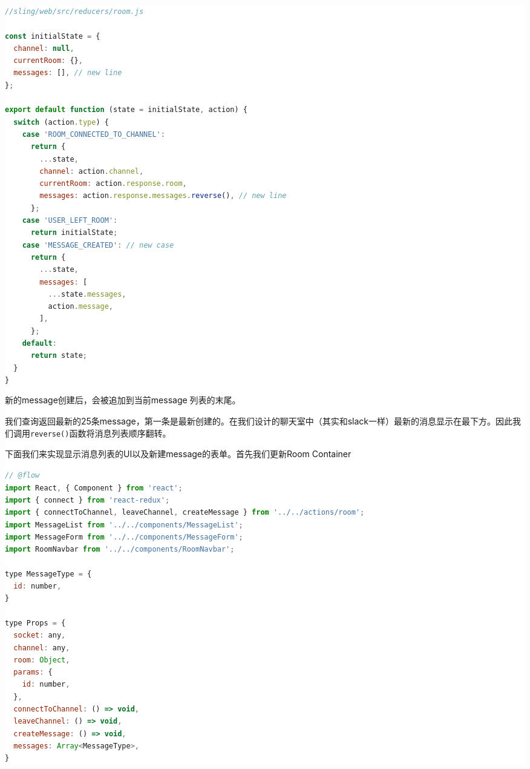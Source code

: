 ```javascript
//sling/web/src/reducers/room.js

const initialState = {
  channel: null,
  currentRoom: {},
  messages: [], // new line
};

export default function (state = initialState, action) {
  switch (action.type) {
    case 'ROOM_CONNECTED_TO_CHANNEL':
      return {
        ...state,
        channel: action.channel,
        currentRoom: action.response.room,
        messages: action.response.messages.reverse(), // new line
      };
    case 'USER_LEFT_ROOM':
      return initialState;
    case 'MESSAGE_CREATED': // new case
      return {
        ...state,
        messages: [
          ...state.messages,
          action.message,
        ],
      };
    default:
      return state;
  }
}
```

新的message创建后，会被追加到当前message 列表的末尾。

我们查询返回最新的25条message，第一条是最新创建的。在我们设计的聊天室中（其实和slack一样）最新的消息显示在最下方。因此我们调用`reverse()`函数将消息列表顺序翻转。

下面我们来实现显示消息列表的UI以及新建message的表单。首先我们更新Room Container

```javascript
// @flow
import React, { Component } from 'react';
import { connect } from 'react-redux';
import { connectToChannel, leaveChannel, createMessage } from '../../actions/room';
import MessageList from '../../components/MessageList';
import MessageForm from '../../components/MessageForm';
import RoomNavbar from '../../components/RoomNavbar';

type MessageType = {
  id: number,
}

type Props = {
  socket: any,
  channel: any,
  room: Object,
  params: {
    id: number,
  },
  connectToChannel: () => void,
  leaveChannel: () => void,
  createMessage: () => void,
  messages: Array<MessageType>,
}

```